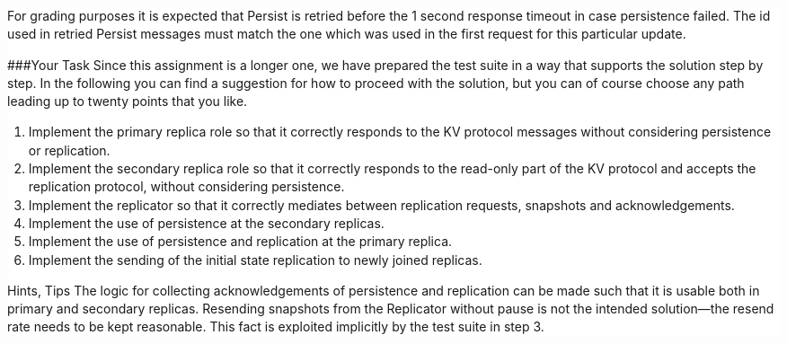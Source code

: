 For grading purposes it is expected that Persist is retried before the 1 second response timeout in case persistence failed. The id used in retried Persist messages must match the one which was used in the first request for this particular update.

###Your Task
Since this assignment is a longer one, we have prepared the test suite in a way that supports the solution step by step. In the following you can find a suggestion for how to proceed with the solution, but you can of course choose any path leading up to twenty points that you like.

1. Implement the primary replica role so that it correctly responds to the KV protocol messages without considering persistence or replication.
2. Implement the secondary replica role so that it correctly responds to the read-only part of the KV protocol and accepts the replication protocol, without considering persistence.
3. Implement the replicator so that it correctly mediates between replication requests, snapshots and acknowledgements.
4. Implement the use of persistence at the secondary replicas.
5. Implement the use of persistence and replication at the primary replica.
6. Implement the sending of the initial state replication to newly joined replicas.

Hints, Tips
The logic for collecting acknowledgements of persistence and replication can be made such that it is usable both in primary and secondary replicas.
Resending snapshots from the Replicator without pause is not the intended solution—the resend rate needs to be kept reasonable. This fact is exploited implicitly by the test suite in step 3.